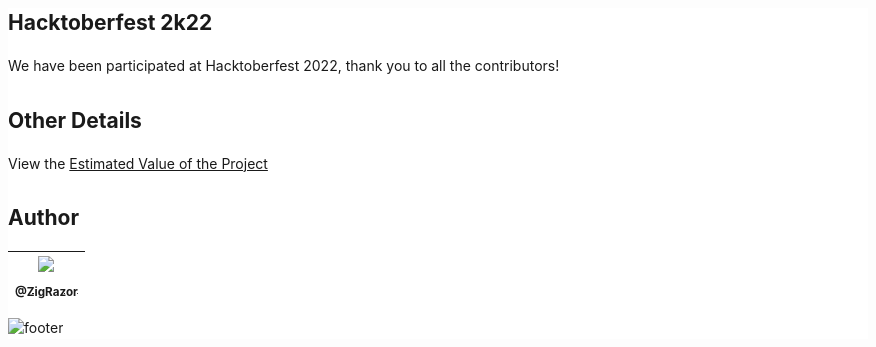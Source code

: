 ## Hacktoberfest 2k22

We have been participated at Hacktoberfest 2022, thank you to all the contributors!

## Other Details

View the [Estimated Value of the Project](https://www.openhub.net/p/CXXGraph/estimated_cost)

## Author

| [<img src="https://avatars0.githubusercontent.com/u/6591180?s=460&v=4" width="100"><br><sub>@ZigRazor</sub>](https://github.com/ZigRazor) |
|:----:|

![footer](https://raw.github.com/ZigRazor/CXXGraph/master/logos/CXXGraph_footer.gif)
